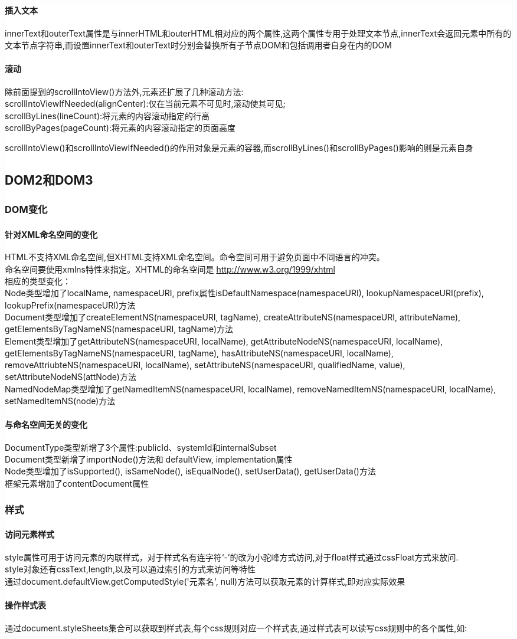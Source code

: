 #### 插入文本  

innerText和outerText属性是与innerHTML和outerHTML相对应的两个属性,这两个属性专用于处理文本节点,innerText会返回元素中所有的文本节点字符串,而设置innerText和outerText时分别会替换所有子节点DOM和包括调用者自身在内的DOM  

#### 滚动  

除前面提到的scrollIntoView()方法外,元素还扩展了几种滚动方法:  
scrollIntoViewIfNeeded(alignCenter):仅在当前元素不可见时,滚动使其可见;  
scrollByLines(lineCount):将元素的内容滚动指定的行高  
scrollByPages(pageCount):将元素的内容滚动指定的页面高度  
  
scrollIntoView()和scrollIntoViewIfNeeded()的作用对象是元素的容器,而scrollByLines()和scrollByPages()影响的则是元素自身  
  
## DOM2和DOM3  

### DOM变化  

#### 针对XML命名空间的变化  

HTML不支持XML命名空间,但XHTML支持XML命名空间。命令空间可用于避免页面中不同语言的冲突。  
命名空间要使用xmlns特性来指定。XHTML的命名空间是 <http://www.w3.org/1999/xhtml>  
相应的类型变化：  
Node类型增加了localName, namespaceURI, prefix属性isDefaultNamespace(namespaceURI), lookupNamespaceURI(prefix), lookupPrefix(namespaceURI)方法  
Document类型增加了createElementNS(namespaceURI, tagName), createAttributeNS(namespaceURI, attributeName), getElementsByTagNameNS(namespaceURI, tagName)方法  
Element类型增加了getAttributeNS(namespaceURI, localName), getAttributeNodeNS(namespaceURI, localName), getElementsByTagNameNS(namespaceURI, tagName), hasAttributeNS(namespaceURI, localName), removeAttriubteNS(namespaceURI, localName), setAttributeNS(namespaceURI, qualifiedName, value), setAttributeNodeNS(attNode)方法  
NamedNodeMap类型增加了getNamedItemNS(namespaceURI, localName), removeNamedItemNS(namespaceURI, localName), setNamedItemNS(node)方法  

#### 与命名空间无关的变化  

DocumentType类型新增了3个属性:publicId、systemId和internalSubset  
Document类型新增了importNode()方法和 defaultView, implementation属性  
Node类型增加了isSupported(), isSameNode(), isEqualNode(), setUserData(), getUserData()方法  
框架元素增加了contentDocument属性  
  
### 样式  

#### 访问元素样式  

style属性可用于访问元素的内联样式，对于样式名有连字符‘-’的改为小驼峰方式访问,对于float样式通过cssFloat方式来放问.  
style对象还有cssText,length,以及可以通过索引的方式来访问等特性  
通过document.defaultView.getComputedStyle('元素名', null)方法可以获取元素的计算样式,即对应实际效果  

#### 操作样式表  

通过document.styleSheets集合可以获取到样式表,每个css规则对应一个样式表,通过样式表可以读写css规则中的各个属性,如:  
